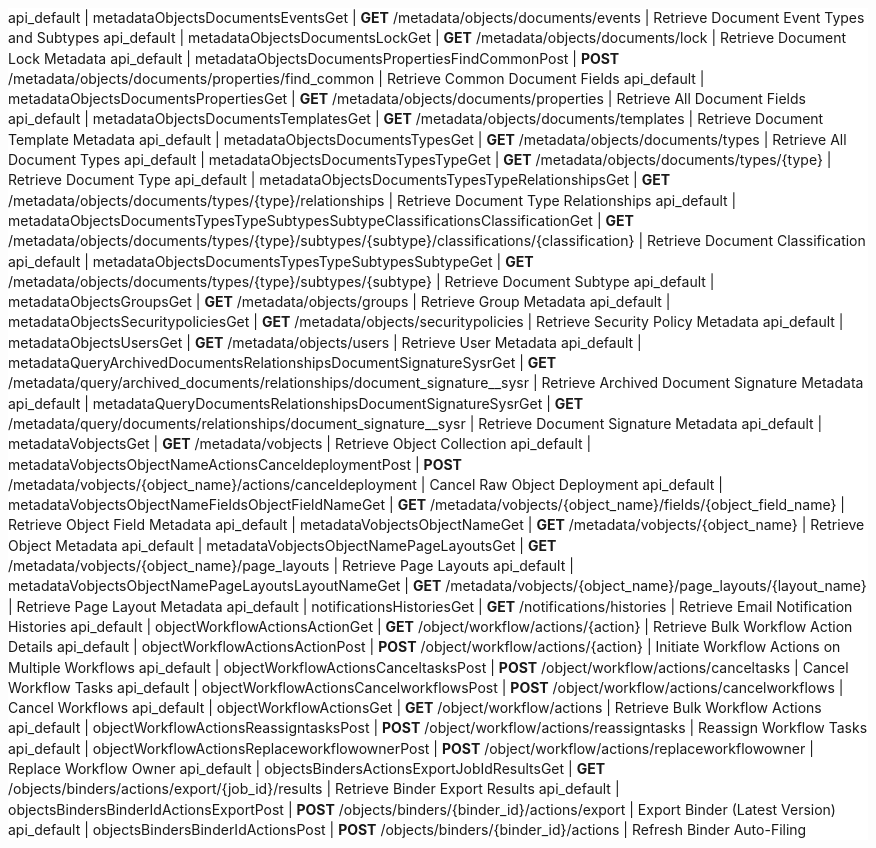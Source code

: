 api_default | metadataObjectsDocumentsEventsGet | **GET** /metadata/objects/documents/events | Retrieve Document Event Types and Subtypes
api_default | metadataObjectsDocumentsLockGet | **GET** /metadata/objects/documents/lock | Retrieve Document Lock Metadata
api_default | metadataObjectsDocumentsPropertiesFindCommonPost | **POST** /metadata/objects/documents/properties/find_common | Retrieve Common Document Fields
api_default | metadataObjectsDocumentsPropertiesGet | **GET** /metadata/objects/documents/properties | Retrieve All Document Fields
api_default | metadataObjectsDocumentsTemplatesGet | **GET** /metadata/objects/documents/templates | Retrieve Document Template Metadata
api_default | metadataObjectsDocumentsTypesGet | **GET** /metadata/objects/documents/types | Retrieve All Document Types
api_default | metadataObjectsDocumentsTypesTypeGet | **GET** /metadata/objects/documents/types/{type} | Retrieve Document Type
api_default | metadataObjectsDocumentsTypesTypeRelationshipsGet | **GET** /metadata/objects/documents/types/{type}/relationships | Retrieve Document Type Relationships
api_default | metadataObjectsDocumentsTypesTypeSubtypesSubtypeClassificationsClassificationGet | **GET** /metadata/objects/documents/types/{type}/subtypes/{subtype}/classifications/{classification} | Retrieve Document Classification
api_default | metadataObjectsDocumentsTypesTypeSubtypesSubtypeGet | **GET** /metadata/objects/documents/types/{type}/subtypes/{subtype} | Retrieve Document Subtype
api_default | metadataObjectsGroupsGet | **GET** /metadata/objects/groups | Retrieve Group Metadata
api_default | metadataObjectsSecuritypoliciesGet | **GET** /metadata/objects/securitypolicies | Retrieve Security Policy Metadata
api_default | metadataObjectsUsersGet | **GET** /metadata/objects/users | Retrieve User Metadata
api_default | metadataQueryArchivedDocumentsRelationshipsDocumentSignatureSysrGet | **GET** /metadata/query/archived_documents/relationships/document_signature__sysr | Retrieve Archived Document Signature Metadata
api_default | metadataQueryDocumentsRelationshipsDocumentSignatureSysrGet | **GET** /metadata/query/documents/relationships/document_signature__sysr | Retrieve Document Signature Metadata
api_default | metadataVobjectsGet | **GET** /metadata/vobjects | Retrieve Object Collection
api_default | metadataVobjectsObjectNameActionsCanceldeploymentPost | **POST** /metadata/vobjects/{object_name}/actions/canceldeployment | Cancel Raw Object Deployment
api_default | metadataVobjectsObjectNameFieldsObjectFieldNameGet | **GET** /metadata/vobjects/{object_name}/fields/{object_field_name} | Retrieve Object Field Metadata
api_default | metadataVobjectsObjectNameGet | **GET** /metadata/vobjects/{object_name} | Retrieve Object Metadata
api_default | metadataVobjectsObjectNamePageLayoutsGet | **GET** /metadata/vobjects/{object_name}/page_layouts | Retrieve Page Layouts
api_default | metadataVobjectsObjectNamePageLayoutsLayoutNameGet | **GET** /metadata/vobjects/{object_name}/page_layouts/{layout_name} | Retrieve Page Layout Metadata
api_default | notificationsHistoriesGet | **GET** /notifications/histories | Retrieve Email Notification Histories
api_default | objectWorkflowActionsActionGet | **GET** /object/workflow/actions/{action} | Retrieve Bulk Workflow Action Details
api_default | objectWorkflowActionsActionPost | **POST** /object/workflow/actions/{action} | Initiate Workflow Actions on Multiple Workflows
api_default | objectWorkflowActionsCanceltasksPost | **POST** /object/workflow/actions/canceltasks | Cancel Workflow Tasks
api_default | objectWorkflowActionsCancelworkflowsPost | **POST** /object/workflow/actions/cancelworkflows | Cancel Workflows
api_default | objectWorkflowActionsGet | **GET** /object/workflow/actions | Retrieve Bulk Workflow Actions
api_default | objectWorkflowActionsReassigntasksPost | **POST** /object/workflow/actions/reassigntasks | Reassign Workflow Tasks
api_default | objectWorkflowActionsReplaceworkflowownerPost | **POST** /object/workflow/actions/replaceworkflowowner | Replace Workflow Owner
api_default | objectsBindersActionsExportJobIdResultsGet | **GET** /objects/binders/actions/export/{job_id}/results | Retrieve Binder Export Results
api_default | objectsBindersBinderIdActionsExportPost | **POST** /objects/binders/{binder_id}/actions/export | Export Binder (Latest Version)
api_default | objectsBindersBinderIdActionsPost | **POST** /objects/binders/{binder_id}/actions | Refresh Binder Auto-Filing